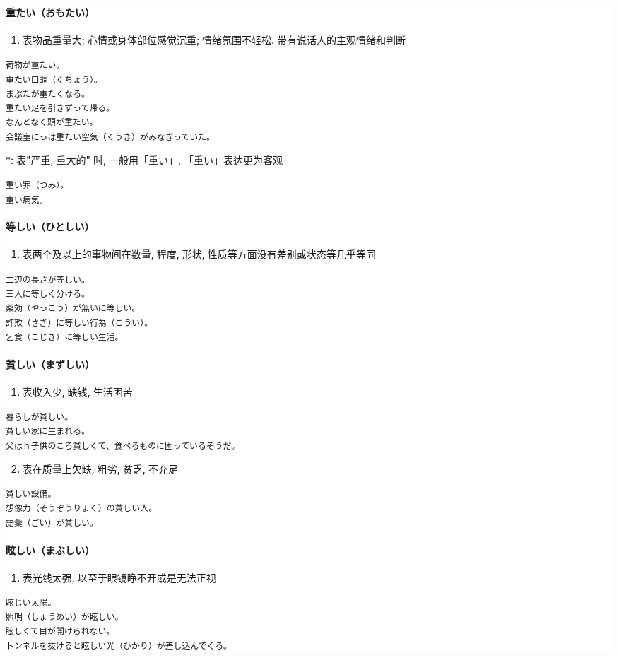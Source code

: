 #### 重たい（おもたい）
1.  表物品重量大; 心情或身体部位感觉沉重; 情绪氛围不轻松. 带有说话人的主观情绪和判断

```
荷物が重たい。
重たい口調（くちょう）。
まぶたが重たくなる。
重たい足を引きずって帰る。
なんとなく頭が重たい。
会議室にっは重たい空気（くうき）がみなぎっていた。

```

*: 表"严重, 重大的" 时, 一般用「重い」, 「重い」表达更为客观 

```
重い罪（つみ）。
重い病気。

```

#### 等しい（ひとしい）
1. 表两个及以上的事物间在数量, 程度, 形状, 性质等方面没有差别或状态等几乎等同

```
二辺の長さが等しい。
三人に等しく分ける。
薬効（やっこう）が無いに等しい。
詐欺（さぎ）に等しい行為（こうい）。
乞食（こじき）に等しい生活。

```

#### 貧しい（まずしい）
1. 表收入少, 缺钱, 生活困苦

```
暮らしが貧しい。
貧しい家に生まれる。
父はｈ子供のころ貧しくて、食べるものに困っているそうだ。

```

2. 表在质量上欠缺, 粗劣, 贫乏, 不充足

```
貧しい設備。
想像力（そうぞうりょく）の貧しい人。
語彙（ごい）が貧しい。

```

#### 眩しい（まぶしい）
1. 表光线太强, 以至于眼镜睁不开或是无法正视

```
眩じい太陽。
照明（しょうめい）が眩しい。
眩しくて目が開けられない。
トンネルを抜けると眩しい光（ひかり）が差し込んでくる。

```
